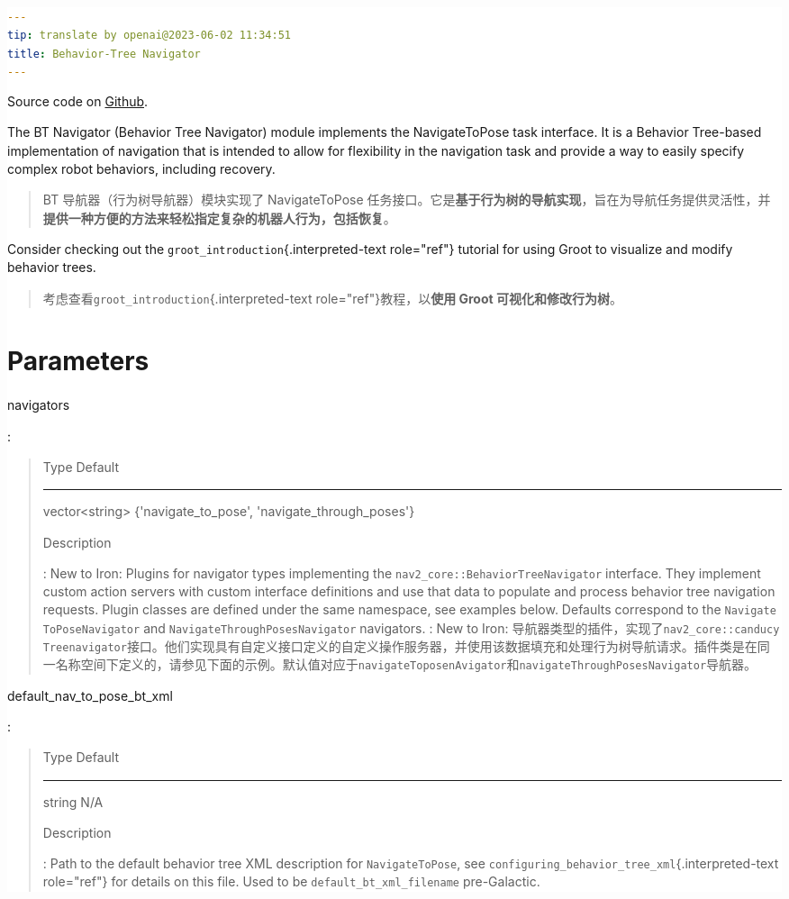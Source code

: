 ```yaml
---
tip: translate by openai@2023-06-02 11:34:51
title: Behavior-Tree Navigator
---
```


Source code on [Github](https://github.com/ros-planning/navigation2/tree/main/nav2_bt_navigator).

The BT Navigator (Behavior Tree Navigator) module implements the NavigateToPose task interface. It is a Behavior Tree-based implementation of navigation that is intended to allow for flexibility in the navigation task and provide a way to easily specify complex robot behaviors, including recovery.

> BT 导航器（行为树导航器）模块实现了 NavigateToPose 任务接口。它是**基于行为树的导航实现**，旨在为导航任务提供灵活性，并**提供一种方便的方法来轻松指定复杂的机器人行为，包括恢复**。

Consider checking out the `groot_introduction`{.interpreted-text role="ref"} tutorial for using Groot to visualize and modify behavior trees.

> 考虑查看`groot_introduction`{.interpreted-text role="ref"}教程，以**使用 Groot 可视化和修改行为树**。

# Parameters

navigators

:

> Type Default
>
> ---
>
> vector\<string\> {\'navigate_to_pose\', \'navigate_through_poses\'}
>
> Description
>
> : New to Iron: Plugins for navigator types implementing the `nav2_core::BehaviorTreeNavigator` interface. They implement custom action servers with custom interface definitions and use that data to populate and process behavior tree navigation requests. Plugin classes are defined under the same namespace, see examples below. Defaults correspond to the `NavigateToPoseNavigator` and `NavigateThroughPosesNavigator` navigators.
> : New to Iron: 导航器类型的插件，实现了`nav2_core::canducyTreenavigator`接口。他们实现具有自定义接口定义的自定义操作服务器，并使用该数据填充和处理行为树导航请求。插件类是在同一名称空间下定义的，请参见下面的示例。默认值对应于`navigateToposenAvigator`和`navigateThroughPosesNavigator`导航器。

default_nav_to_pose_bt_xml

:

> Type Default
>
> ---
>
> string N/A
>
> Description
>
> : Path to the default behavior tree XML description for `NavigateToPose`, see `configuring_behavior_tree_xml`{.interpreted-text role="ref"} for details on this file. Used to be `default_bt_xml_filename` pre-Galactic.
